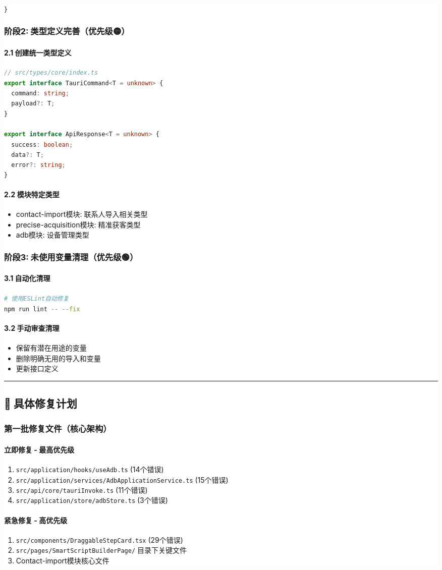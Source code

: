 ```typescript
}
```

### 阶段2: 类型定义完善（优先级🟡）

#### 2.1 创建统一类型定义
```typescript
// src/types/core/index.ts
export interface TauriCommand<T = unknown> {
  command: string;
  payload?: T;
}

export interface ApiResponse<T = unknown> {
  success: boolean;
  data?: T;
  error?: string;
}
```

#### 2.2 模块特定类型
- contact-import模块: 联系人导入相关类型
- precise-acquisition模块: 精准获客类型
- adb模块: 设备管理类型

### 阶段3: 未使用变量清理（优先级🟢）

#### 3.1 自动化清理
```bash
# 使用ESLint自动修复
npm run lint -- --fix
```

#### 3.2 手动审查清理
- 保留有潜在用途的变量
- 删除明确无用的导入和变量
- 更新接口定义

---

## 🔧 具体修复计划

### 第一批修复文件（核心架构）

#### 立即修复 - 最高优先级
1. `src/application/hooks/useAdb.ts` (14个错误)
2. `src/application/services/AdbApplicationService.ts` (15个错误)
3. `src/api/core/tauriInvoke.ts` (11个错误)
4. `src/application/store/adbStore.ts` (3个错误)

#### 紧急修复 - 高优先级
1. `src/components/DraggableStepCard.tsx` (29个错误)
2. `src/pages/SmartScriptBuilderPage/` 目录下关键文件
3. Contact-import模块核心文件
